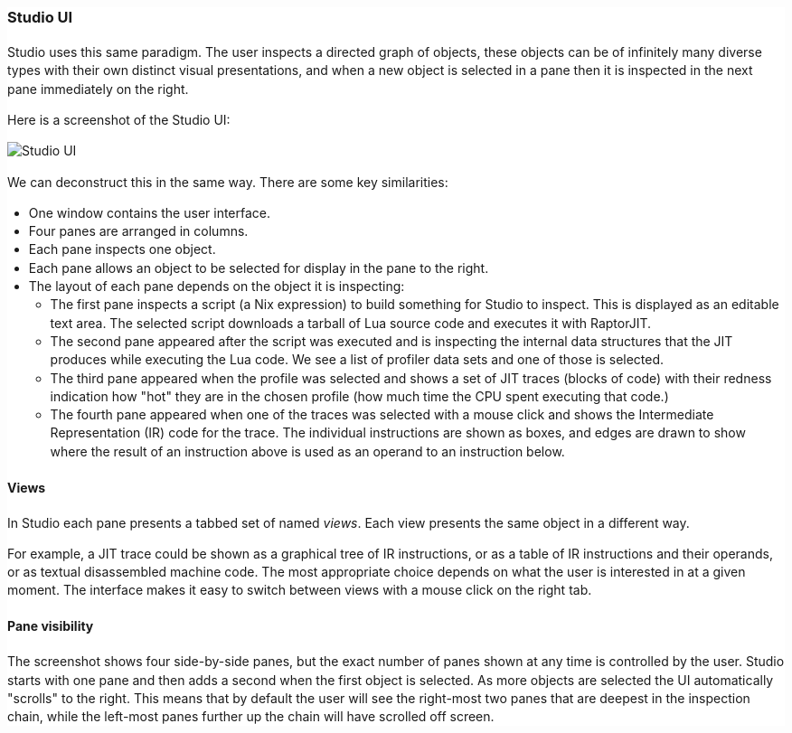 ### Studio UI

Studio uses this same paradigm. The user inspects a directed graph of
objects, these objects can be of infinitely many diverse types with
their own distinct visual presentations, and when a new object is
selected in a pane then it is inspected in the next pane immediately
on the right.

Here is a screenshot of the Studio UI:

![Studio UI](images/StudioUI.png)

We can deconstruct this in the same way. There are some key similarities:

- One window contains the user interface.
- Four panes are arranged in columns.
- Each pane inspects one object.
- Each pane allows an object to be selected for display in the pane to
  the right.
- The layout of each pane depends on the object it is inspecting:
    - The first pane inspects a script (a Nix expression) to build
      something for Studio to inspect. This is displayed as an
      editable text area. The selected script downloads a tarball of
      Lua source code and executes it with RaptorJIT.
    - The second pane appeared after the script was executed and is
      inspecting the internal data structures that the JIT produces
      while executing the Lua code. We see a list of profiler data
      sets and one of those is selected.
    - The third pane appeared when the profile was selected and shows
      a set of JIT traces (blocks of code) with their redness
      indication how "hot" they are in the chosen profile (how much
      time the CPU spent executing that code.)
    - The fourth pane appeared when one of the traces was selected
      with a mouse click and shows the Intermediate Representation
      (IR) code for the trace. The individual instructions are shown
      as boxes, and edges are drawn to show where the result of an
      instruction above is used as an operand to an instruction below.

#### Views

In Studio each pane presents a tabbed set of named _views_. Each view
presents the same object in a different way.

For example, a JIT trace could be shown as a graphical tree of IR
instructions, or as a table of IR instructions and their operands, or
as textual disassembled machine code. The most appropriate choice
depends on what the user is interested in at a given moment. The
interface makes it easy to switch between views with a mouse click on
the right tab.

#### Pane visibility

The screenshot shows four side-by-side panes, but the exact number of
panes shown at any time is controlled by the user. Studio starts with
one pane and then adds a second when the first object is selected. As
more objects are selected the UI automatically "scrolls" to the right.
This means that by default the user will see the right-most two panes
that are deepest in the inspection chain, while the left-most panes
further up the chain will have scrolled off screen.
